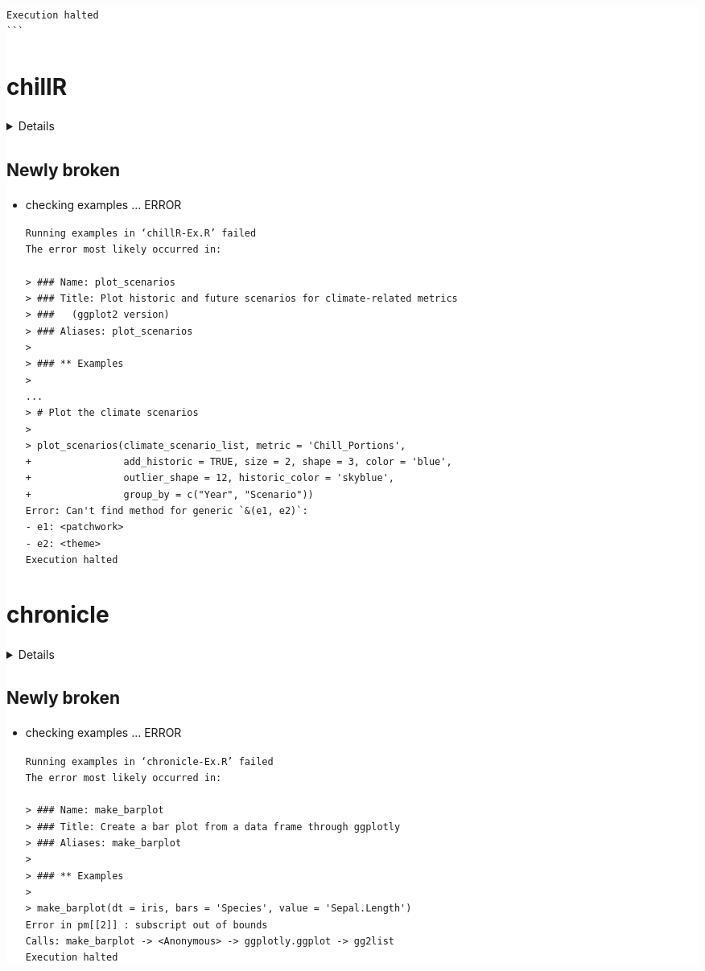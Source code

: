     Execution halted
    ```

# chillR

<details></details>

## Newly broken

*   checking examples ... ERROR
    ```
    Running examples in ‘chillR-Ex.R’ failed
    The error most likely occurred in:
    
    > ### Name: plot_scenarios
    > ### Title: Plot historic and future scenarios for climate-related metrics
    > ###   (ggplot2 version)
    > ### Aliases: plot_scenarios
    > 
    > ### ** Examples
    > 
    ...
    > # Plot the climate scenarios
    > 
    > plot_scenarios(climate_scenario_list, metric = 'Chill_Portions',
    +                add_historic = TRUE, size = 2, shape = 3, color = 'blue',
    +                outlier_shape = 12, historic_color = 'skyblue',
    +                group_by = c("Year", "Scenario"))
    Error: Can't find method for generic `&(e1, e2)`:
    - e1: <patchwork>
    - e2: <theme>
    Execution halted
    ```

# chronicle

<details></details>

## Newly broken

*   checking examples ... ERROR
    ```
    Running examples in ‘chronicle-Ex.R’ failed
    The error most likely occurred in:
    
    > ### Name: make_barplot
    > ### Title: Create a bar plot from a data frame through ggplotly
    > ### Aliases: make_barplot
    > 
    > ### ** Examples
    > 
    > make_barplot(dt = iris, bars = 'Species', value = 'Sepal.Length')
    Error in pm[[2]] : subscript out of bounds
    Calls: make_barplot -> <Anonymous> -> ggplotly.ggplot -> gg2list
    Execution halted
    ```
